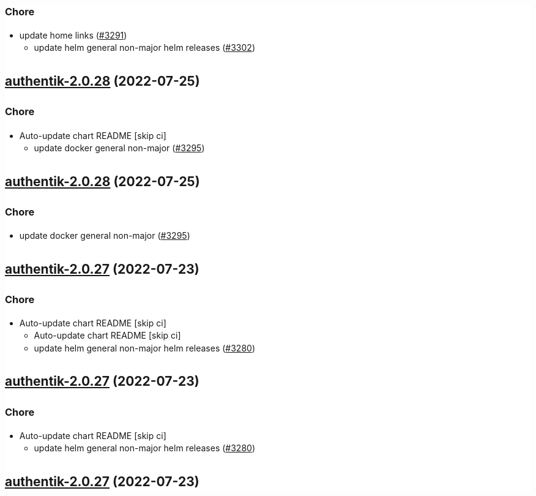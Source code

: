 ### Chore

- update home links ([#3291](https://github.com/truecharts/apps/issues/3291))
  - update helm general non-major helm releases ([#3302](https://github.com/truecharts/apps/issues/3302))




## [authentik-2.0.28](https://github.com/truecharts/apps/compare/authentik-2.0.27...authentik-2.0.28) (2022-07-25)

### Chore

- Auto-update chart README [skip ci]
  - update docker general non-major ([#3295](https://github.com/truecharts/apps/issues/3295))




## [authentik-2.0.28](https://github.com/truecharts/apps/compare/authentik-2.0.27...authentik-2.0.28) (2022-07-25)

### Chore

- update docker general non-major ([#3295](https://github.com/truecharts/apps/issues/3295))




## [authentik-2.0.27](https://github.com/truecharts/apps/compare/authentik-2.0.26...authentik-2.0.27) (2022-07-23)

### Chore

- Auto-update chart README [skip ci]
  - Auto-update chart README [skip ci]
  - update helm general non-major helm releases ([#3280](https://github.com/truecharts/apps/issues/3280))




## [authentik-2.0.27](https://github.com/truecharts/apps/compare/authentik-2.0.26...authentik-2.0.27) (2022-07-23)

### Chore

- Auto-update chart README [skip ci]
  - update helm general non-major helm releases ([#3280](https://github.com/truecharts/apps/issues/3280))




## [authentik-2.0.27](https://github.com/truecharts/apps/compare/authentik-2.0.26...authentik-2.0.27) (2022-07-23)
